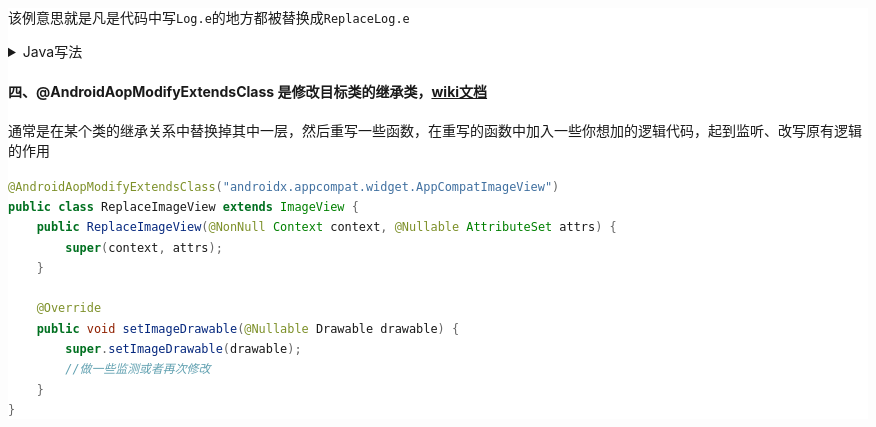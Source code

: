 该例意思就是凡是代码中写```Log.e```的地方都被替换成```ReplaceLog.e```

<details><summary>Java写法</summary></details>


#### 四、**@AndroidAopModifyExtendsClass** 是修改目标类的继承类，[wiki文档](https://flyjingfish.github.io/AndroidAOP/zh/AndroidAopModifyExtendsClass)

通常是在某个类的继承关系中替换掉其中一层，然后重写一些函数，在重写的函数中加入一些你想加的逻辑代码，起到监听、改写原有逻辑的作用


```java
@AndroidAopModifyExtendsClass("androidx.appcompat.widget.AppCompatImageView")
public class ReplaceImageView extends ImageView {
    public ReplaceImageView(@NonNull Context context, @Nullable AttributeSet attrs) {
        super(context, attrs);
    }

    @Override
    public void setImageDrawable(@Nullable Drawable drawable) {
        super.setImageDrawable(drawable);
        //做一些监测或者再次修改
    }
}
```
